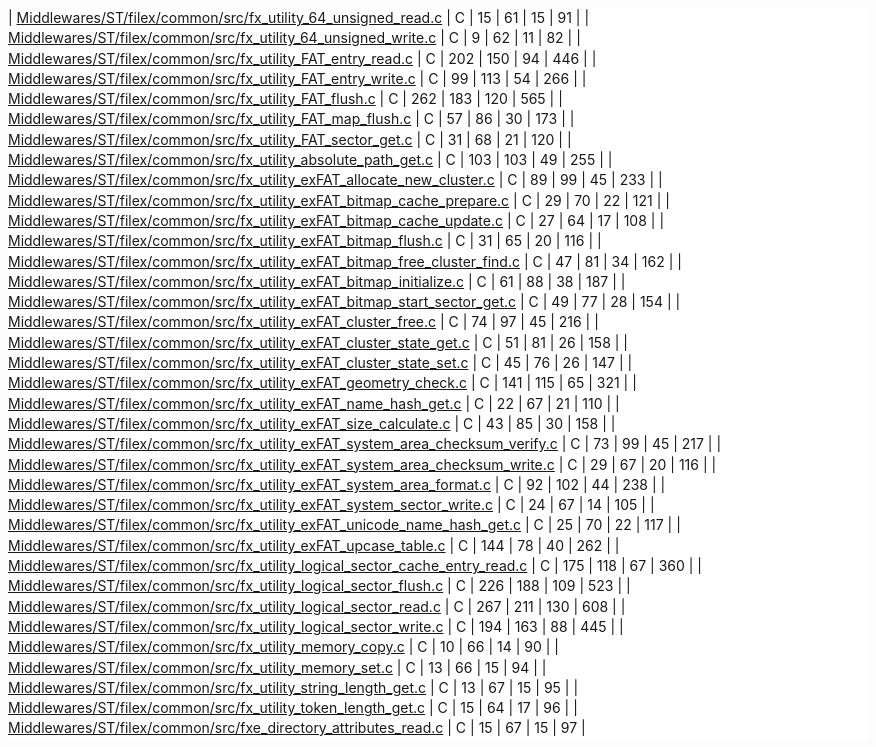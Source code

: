 | [Middlewares/ST/filex/common/src/fx_utility_64_unsigned_read.c](/Middlewares/ST/filex/common/src/fx_utility_64_unsigned_read.c) | C | 15 | 61 | 15 | 91 |
| [Middlewares/ST/filex/common/src/fx_utility_64_unsigned_write.c](/Middlewares/ST/filex/common/src/fx_utility_64_unsigned_write.c) | C | 9 | 62 | 11 | 82 |
| [Middlewares/ST/filex/common/src/fx_utility_FAT_entry_read.c](/Middlewares/ST/filex/common/src/fx_utility_FAT_entry_read.c) | C | 202 | 150 | 94 | 446 |
| [Middlewares/ST/filex/common/src/fx_utility_FAT_entry_write.c](/Middlewares/ST/filex/common/src/fx_utility_FAT_entry_write.c) | C | 99 | 113 | 54 | 266 |
| [Middlewares/ST/filex/common/src/fx_utility_FAT_flush.c](/Middlewares/ST/filex/common/src/fx_utility_FAT_flush.c) | C | 262 | 183 | 120 | 565 |
| [Middlewares/ST/filex/common/src/fx_utility_FAT_map_flush.c](/Middlewares/ST/filex/common/src/fx_utility_FAT_map_flush.c) | C | 57 | 86 | 30 | 173 |
| [Middlewares/ST/filex/common/src/fx_utility_FAT_sector_get.c](/Middlewares/ST/filex/common/src/fx_utility_FAT_sector_get.c) | C | 31 | 68 | 21 | 120 |
| [Middlewares/ST/filex/common/src/fx_utility_absolute_path_get.c](/Middlewares/ST/filex/common/src/fx_utility_absolute_path_get.c) | C | 103 | 103 | 49 | 255 |
| [Middlewares/ST/filex/common/src/fx_utility_exFAT_allocate_new_cluster.c](/Middlewares/ST/filex/common/src/fx_utility_exFAT_allocate_new_cluster.c) | C | 89 | 99 | 45 | 233 |
| [Middlewares/ST/filex/common/src/fx_utility_exFAT_bitmap_cache_prepare.c](/Middlewares/ST/filex/common/src/fx_utility_exFAT_bitmap_cache_prepare.c) | C | 29 | 70 | 22 | 121 |
| [Middlewares/ST/filex/common/src/fx_utility_exFAT_bitmap_cache_update.c](/Middlewares/ST/filex/common/src/fx_utility_exFAT_bitmap_cache_update.c) | C | 27 | 64 | 17 | 108 |
| [Middlewares/ST/filex/common/src/fx_utility_exFAT_bitmap_flush.c](/Middlewares/ST/filex/common/src/fx_utility_exFAT_bitmap_flush.c) | C | 31 | 65 | 20 | 116 |
| [Middlewares/ST/filex/common/src/fx_utility_exFAT_bitmap_free_cluster_find.c](/Middlewares/ST/filex/common/src/fx_utility_exFAT_bitmap_free_cluster_find.c) | C | 47 | 81 | 34 | 162 |
| [Middlewares/ST/filex/common/src/fx_utility_exFAT_bitmap_initialize.c](/Middlewares/ST/filex/common/src/fx_utility_exFAT_bitmap_initialize.c) | C | 61 | 88 | 38 | 187 |
| [Middlewares/ST/filex/common/src/fx_utility_exFAT_bitmap_start_sector_get.c](/Middlewares/ST/filex/common/src/fx_utility_exFAT_bitmap_start_sector_get.c) | C | 49 | 77 | 28 | 154 |
| [Middlewares/ST/filex/common/src/fx_utility_exFAT_cluster_free.c](/Middlewares/ST/filex/common/src/fx_utility_exFAT_cluster_free.c) | C | 74 | 97 | 45 | 216 |
| [Middlewares/ST/filex/common/src/fx_utility_exFAT_cluster_state_get.c](/Middlewares/ST/filex/common/src/fx_utility_exFAT_cluster_state_get.c) | C | 51 | 81 | 26 | 158 |
| [Middlewares/ST/filex/common/src/fx_utility_exFAT_cluster_state_set.c](/Middlewares/ST/filex/common/src/fx_utility_exFAT_cluster_state_set.c) | C | 45 | 76 | 26 | 147 |
| [Middlewares/ST/filex/common/src/fx_utility_exFAT_geometry_check.c](/Middlewares/ST/filex/common/src/fx_utility_exFAT_geometry_check.c) | C | 141 | 115 | 65 | 321 |
| [Middlewares/ST/filex/common/src/fx_utility_exFAT_name_hash_get.c](/Middlewares/ST/filex/common/src/fx_utility_exFAT_name_hash_get.c) | C | 22 | 67 | 21 | 110 |
| [Middlewares/ST/filex/common/src/fx_utility_exFAT_size_calculate.c](/Middlewares/ST/filex/common/src/fx_utility_exFAT_size_calculate.c) | C | 43 | 85 | 30 | 158 |
| [Middlewares/ST/filex/common/src/fx_utility_exFAT_system_area_checksum_verify.c](/Middlewares/ST/filex/common/src/fx_utility_exFAT_system_area_checksum_verify.c) | C | 73 | 99 | 45 | 217 |
| [Middlewares/ST/filex/common/src/fx_utility_exFAT_system_area_checksum_write.c](/Middlewares/ST/filex/common/src/fx_utility_exFAT_system_area_checksum_write.c) | C | 29 | 67 | 20 | 116 |
| [Middlewares/ST/filex/common/src/fx_utility_exFAT_system_area_format.c](/Middlewares/ST/filex/common/src/fx_utility_exFAT_system_area_format.c) | C | 92 | 102 | 44 | 238 |
| [Middlewares/ST/filex/common/src/fx_utility_exFAT_system_sector_write.c](/Middlewares/ST/filex/common/src/fx_utility_exFAT_system_sector_write.c) | C | 24 | 67 | 14 | 105 |
| [Middlewares/ST/filex/common/src/fx_utility_exFAT_unicode_name_hash_get.c](/Middlewares/ST/filex/common/src/fx_utility_exFAT_unicode_name_hash_get.c) | C | 25 | 70 | 22 | 117 |
| [Middlewares/ST/filex/common/src/fx_utility_exFAT_upcase_table.c](/Middlewares/ST/filex/common/src/fx_utility_exFAT_upcase_table.c) | C | 144 | 78 | 40 | 262 |
| [Middlewares/ST/filex/common/src/fx_utility_logical_sector_cache_entry_read.c](/Middlewares/ST/filex/common/src/fx_utility_logical_sector_cache_entry_read.c) | C | 175 | 118 | 67 | 360 |
| [Middlewares/ST/filex/common/src/fx_utility_logical_sector_flush.c](/Middlewares/ST/filex/common/src/fx_utility_logical_sector_flush.c) | C | 226 | 188 | 109 | 523 |
| [Middlewares/ST/filex/common/src/fx_utility_logical_sector_read.c](/Middlewares/ST/filex/common/src/fx_utility_logical_sector_read.c) | C | 267 | 211 | 130 | 608 |
| [Middlewares/ST/filex/common/src/fx_utility_logical_sector_write.c](/Middlewares/ST/filex/common/src/fx_utility_logical_sector_write.c) | C | 194 | 163 | 88 | 445 |
| [Middlewares/ST/filex/common/src/fx_utility_memory_copy.c](/Middlewares/ST/filex/common/src/fx_utility_memory_copy.c) | C | 10 | 66 | 14 | 90 |
| [Middlewares/ST/filex/common/src/fx_utility_memory_set.c](/Middlewares/ST/filex/common/src/fx_utility_memory_set.c) | C | 13 | 66 | 15 | 94 |
| [Middlewares/ST/filex/common/src/fx_utility_string_length_get.c](/Middlewares/ST/filex/common/src/fx_utility_string_length_get.c) | C | 13 | 67 | 15 | 95 |
| [Middlewares/ST/filex/common/src/fx_utility_token_length_get.c](/Middlewares/ST/filex/common/src/fx_utility_token_length_get.c) | C | 15 | 64 | 17 | 96 |
| [Middlewares/ST/filex/common/src/fxe_directory_attributes_read.c](/Middlewares/ST/filex/common/src/fxe_directory_attributes_read.c) | C | 15 | 67 | 15 | 97 |